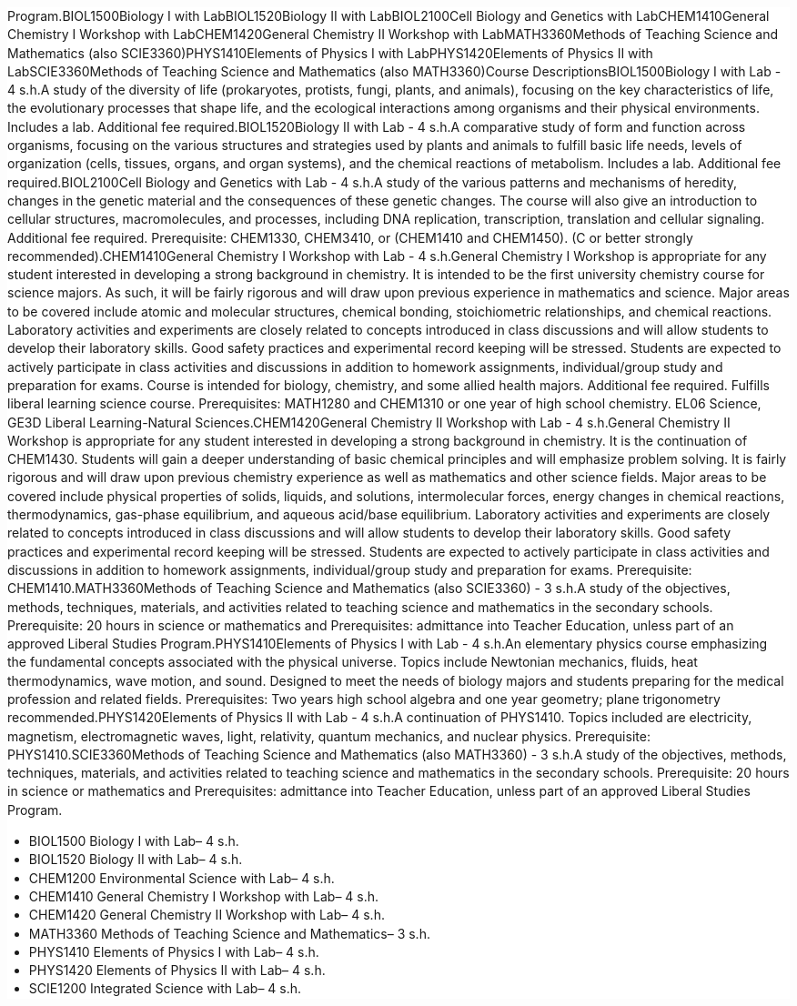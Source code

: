 Program.BIOL1500Biology I with LabBIOL1520Biology II with LabBIOL2100Cell Biology and Genetics with LabCHEM1410General Chemistry I Workshop with LabCHEM1420General Chemistry II Workshop with LabMATH3360Methods of Teaching Science and Mathematics (also SCIE3360)PHYS1410Elements of Physics I with LabPHYS1420Elements of Physics II with LabSCIE3360Methods of Teaching Science and Mathematics (also MATH3360)Course DescriptionsBIOL1500Biology I with Lab  - 4 s.h.A study of the diversity of life (prokaryotes, protists, fungi, plants, and animals), focusing on the key characteristics of life, the evolutionary processes that shape life, and the ecological interactions among organisms and their physical environments.  Includes a lab.  Additional fee required.BIOL1520Biology II with Lab  - 4 s.h.A comparative study of form and function across organisms, focusing on the various structures and strategies used by plants and animals to fulfill basic life needs, levels of organization (cells, tissues, organs, and organ systems), and the chemical reactions of metabolism.  Includes a lab. Additional fee required.BIOL2100Cell Biology and Genetics with Lab  - 4 s.h.A study of the various patterns and mechanisms of heredity, changes in the genetic material and the consequences of these genetic changes. The course will also give an introduction to cellular structures, macromolecules, and processes, including DNA replication, transcription, translation and cellular signaling. Additional fee required. Prerequisite: CHEM1330, CHEM3410, or (CHEM1410 and CHEM1450). (C or better strongly recommended).CHEM1410General Chemistry I Workshop with Lab  - 4 s.h.General Chemistry I Workshop is appropriate for any student interested in developing a strong background in chemistry. It is intended to be the first university chemistry course for science majors. As such, it will be fairly rigorous and will draw upon previous experience in mathematics and science. Major areas to be covered include atomic and molecular structures, chemical bonding, stoichiometric relationships, and chemical reactions. Laboratory activities and experiments are closely related to concepts introduced in class discussions and will allow students to develop their laboratory skills. Good safety practices and experimental record keeping will be stressed. Students are expected to actively participate in class activities and discussions in addition to homework assignments, individual/group study and preparation for exams. Course is intended for biology, chemistry, and some allied health majors.  Additional fee required. Fulfills liberal learning science course. Prerequisites: MATH1280 and CHEM1310 or one year of high school chemistry.  EL06 Science, GE3D Liberal Learning-Natural Sciences.CHEM1420General Chemistry II Workshop with Lab  - 4 s.h.General Chemistry II Workshop is appropriate for any student interested in developing a strong background in chemistry. It is the continuation of CHEM1430. Students will gain a deeper understanding of basic chemical principles and will emphasize problem solving. It is fairly rigorous and will draw upon previous chemistry experience as well as mathematics and other science fields. Major areas to be covered include physical properties of solids, liquids, and solutions, intermolecular forces, energy changes in chemical reactions, thermodynamics, gas-phase equilibrium, and aqueous acid/base equilibrium. Laboratory activities and experiments are closely related to concepts introduced in class discussions and will allow students to develop their laboratory skills. Good safety practices and experimental record keeping will be stressed. Students are expected to actively participate in class activities and discussions in addition to homework assignments, individual/group study and preparation for exams. Prerequisite: CHEM1410.MATH3360Methods of Teaching Science and Mathematics (also SCIE3360)  - 3 s.h.A study of the objectives, methods, techniques, materials, and activities related to teaching science and mathematics in the secondary schools. Prerequisite: 20 hours in science or mathematics and Prerequisites:  admittance into Teacher Education, unless part of an approved Liberal Studies Program.PHYS1410Elements of Physics I with Lab  - 4 s.h.An elementary physics course emphasizing the fundamental concepts associated with the physical universe. Topics include Newtonian mechanics, fluids, heat thermodynamics, wave motion, and sound. Designed to meet the needs of biology majors and students preparing for the medical profession and related fields. Prerequisites: Two years high school algebra and one year geometry; plane trigonometry recommended.PHYS1420Elements of Physics II with Lab  - 4 s.h.A continuation of PHYS1410. Topics included are electricity, magnetism, electromagnetic waves, light, relativity, quantum mechanics, and nuclear physics. Prerequisite: PHYS1410.SCIE3360Methods of Teaching Science and Mathematics (also MATH3360)  - 3 s.h.A study of the objectives, methods, techniques, materials, and activities related to teaching science and mathematics in the secondary schools. Prerequisite: 20 hours in science or mathematics and Prerequisites:  admittance into Teacher Education, unless part of an approved Liberal Studies Program.
- BIOL1500 Biology I with Lab– 4 s.h.
- BIOL1520 Biology II with Lab– 4 s.h.
- CHEM1200 Environmental Science with Lab– 4 s.h.
- CHEM1410 General Chemistry I Workshop with Lab– 4 s.h.
- CHEM1420 General Chemistry II Workshop with Lab– 4 s.h.
- MATH3360 Methods of Teaching Science and Mathematics– 3 s.h.
- PHYS1410 Elements of Physics I with Lab– 4 s.h.
- PHYS1420 Elements of Physics II with Lab– 4 s.h.
- SCIE1200 Integrated Science with Lab– 4 s.h.